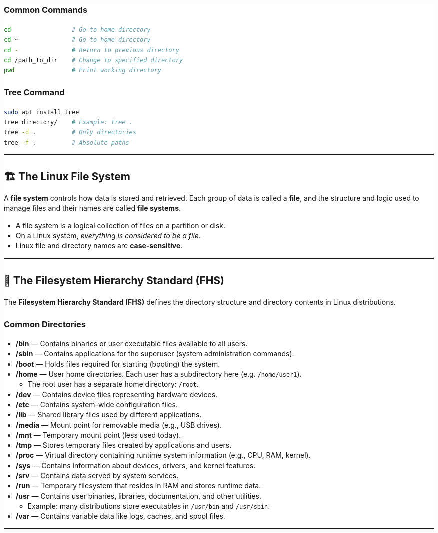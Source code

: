 ### Common Commands

```bash
cd                 # Go to home directory
cd ~               # Go to home directory
cd -               # Return to previous directory
cd /path_to_dir    # Change to specified directory
pwd                # Print working directory
```

### Tree Command

```bash
sudo apt install tree
tree directory/    # Example: tree .
tree -d .          # Only directories
tree -f .          # Absolute paths
```

---

## 🏗️ The Linux File System

A **file system** controls how data is stored and retrieved. Each group of data is called a **file**, and the structure and logic used to manage files and their names are called **file systems**.

* A file system is a logical collection of files on a partition or disk.  
* On a Linux system, *everything is considered to be a file*.  
* Linux file and directory names are **case-sensitive**.

---

## 📁 The Filesystem Hierarchy Standard (FHS)

The **Filesystem Hierarchy Standard (FHS)** defines the directory structure and directory contents in Linux distributions.

### Common Directories

* **/bin** — Contains binaries or user executable files available to all users.  
* **/sbin** — Contains applications for the superuser (system administration commands).  
* **/boot** — Holds files required for starting (booting) the system.  
* **/home** — User home directories. Each user has a subdirectory here (e.g. `/home/user1`).  
  * The root user has a separate home directory: `/root`.  
* **/dev** — Contains device files representing hardware devices.  
* **/etc** — Contains system-wide configuration files.  
* **/lib** — Shared library files used by different applications.  
* **/media** — Mount point for removable media (e.g., USB drives).  
* **/mnt** — Temporary mount point (less used today).  
* **/tmp** — Stores temporary files created by applications and users.  
* **/proc** — Virtual directory containing runtime system information (e.g., CPU, RAM, kernel).  
* **/sys** — Contains information about devices, drivers, and kernel features.  
* **/srv** — Contains data served by system services.  
* **/run** — Temporary filesystem that resides in RAM and stores runtime data.  
* **/usr** — Contains user binaries, libraries, documentation, and other utilities.  
  * Example: many distributions store executables in `/usr/bin` and `/usr/sbin`.  
* **/var** — Contains variable data like logs, caches, and spool files.  

---